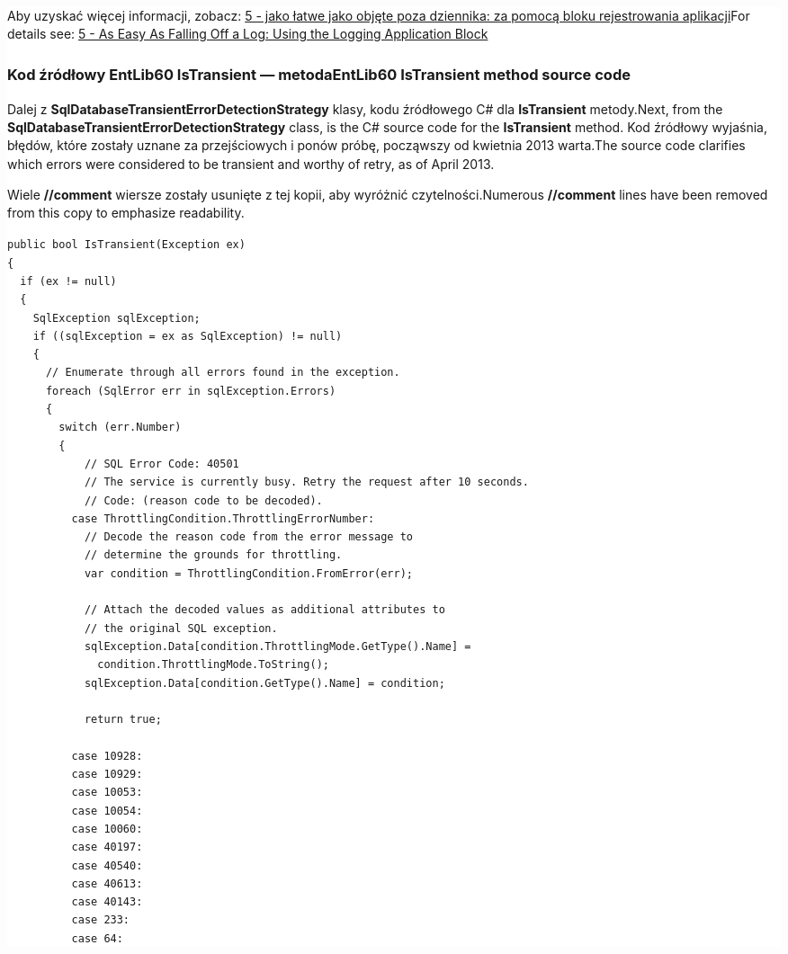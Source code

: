<span data-ttu-id="02f98-297">Aby uzyskać więcej informacji, zobacz: [5 - jako łatwe jako objęte poza dziennika: za pomocą bloku rejestrowania aplikacji](https://msdn.microsoft.com/library/dn440731%28v=pandp.60%29.aspx)</span><span class="sxs-lookup"><span data-stu-id="02f98-297">For details see: [5 - As Easy As Falling Off a Log: Using the Logging Application Block](https://msdn.microsoft.com/library/dn440731%28v=pandp.60%29.aspx)</span></span>

<a id="entlib60-istransient-method-source-code" name="entlib60-istransient-method-source-code"></a>

### <a name="entlib60-istransient-method-source-code"></a><span data-ttu-id="02f98-298">Kod źródłowy EntLib60 IsTransient — metoda</span><span class="sxs-lookup"><span data-stu-id="02f98-298">EntLib60 IsTransient method source code</span></span>
<span data-ttu-id="02f98-299">Dalej z **SqlDatabaseTransientErrorDetectionStrategy** klasy, kodu źródłowego C# dla **IsTransient** metody.</span><span class="sxs-lookup"><span data-stu-id="02f98-299">Next, from the **SqlDatabaseTransientErrorDetectionStrategy** class, is the C# source code for the **IsTransient** method.</span></span> <span data-ttu-id="02f98-300">Kod źródłowy wyjaśnia, błędów, które zostały uznane za przejściowych i ponów próbę, począwszy od kwietnia 2013 warta.</span><span class="sxs-lookup"><span data-stu-id="02f98-300">The source code clarifies which errors were considered to be transient and worthy of retry, as of April 2013.</span></span>

<span data-ttu-id="02f98-301">Wiele **//comment** wiersze zostały usunięte z tej kopii, aby wyróżnić czytelności.</span><span class="sxs-lookup"><span data-stu-id="02f98-301">Numerous **//comment** lines have been removed from this copy to emphasize readability.</span></span>

```
public bool IsTransient(Exception ex)
{
  if (ex != null)
  {
    SqlException sqlException;
    if ((sqlException = ex as SqlException) != null)
    {
      // Enumerate through all errors found in the exception.
      foreach (SqlError err in sqlException.Errors)
      {
        switch (err.Number)
        {
            // SQL Error Code: 40501
            // The service is currently busy. Retry the request after 10 seconds.
            // Code: (reason code to be decoded).
          case ThrottlingCondition.ThrottlingErrorNumber:
            // Decode the reason code from the error message to
            // determine the grounds for throttling.
            var condition = ThrottlingCondition.FromError(err);

            // Attach the decoded values as additional attributes to
            // the original SQL exception.
            sqlException.Data[condition.ThrottlingMode.GetType().Name] =
              condition.ThrottlingMode.ToString();
            sqlException.Data[condition.GetType().Name] = condition;

            return true;

          case 10928:
          case 10929:
          case 10053:
          case 10054:
          case 10060:
          case 40197:
          case 40540:
          case 40613:
          case 40143:
          case 233:
          case 64:
```